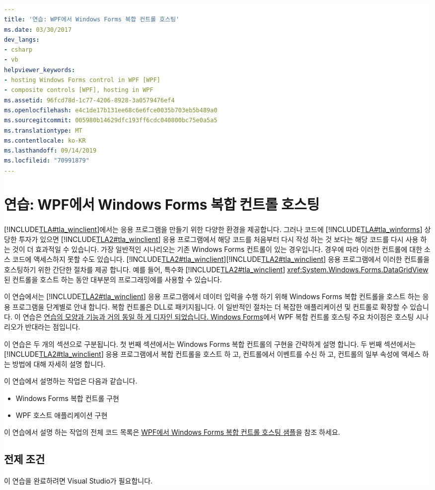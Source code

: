 ```yaml
---
title: '연습: WPF에서 Windows Forms 복합 컨트롤 호스팅'
ms.date: 03/30/2017
dev_langs:
- csharp
- vb
helpviewer_keywords:
- hosting Windows Forms control in WPF [WPF]
- composite controls [WPF], hosting in WPF
ms.assetid: 96fcd78d-1c77-4206-8928-3a0579476ef4
ms.openlocfilehash: e4c1de17b131ee68c6e6fce0035b703eb5b489a0
ms.sourcegitcommit: 005980b14629dfc193ff6cdc040800bc75e0a5a5
ms.translationtype: MT
ms.contentlocale: ko-KR
ms.lasthandoff: 09/14/2019
ms.locfileid: "70991879"
---
```

# <a name="walkthrough-hosting-a-windows-forms-composite-control-in-wpf"></a>연습: WPF에서 Windows Forms 복합 컨트롤 호스팅
[!INCLUDE[TLA#tla_winclient](../../../../includes/tlasharptla-winclient-md.md)]에서는 응용 프로그램을 만들기 위한 다양한 환경을 제공합니다. 그러나 코드에 [!INCLUDE[TLA#tla_winforms](../../../../includes/tlasharptla-winforms-md.md)] 상당한 투자가 있으면 [!INCLUDE[TLA2#tla_winclient](../../../../includes/tla2sharptla-winclient-md.md)] 응용 프로그램에서 해당 코드를 처음부터 다시 작성 하는 것 보다는 해당 코드를 다시 사용 하는 것이 더 효과적일 수 있습니다. 가장 일반적인 시나리오는 기존 Windows Forms 컨트롤이 있는 경우입니다. 경우에 따라 이러한 컨트롤에 대한 소스 코드에 액세스하지 못할 수도 있습니다. [!INCLUDE[TLA2#tla_winclient](../../../../includes/tla2sharptla-winclient-md.md)][!INCLUDE[TLA2#tla_winclient](../../../../includes/tla2sharptla-winclient-md.md)] 응용 프로그램에서 이러한 컨트롤을 호스팅하기 위한 간단한 절차를 제공 합니다. 예를 들어, 특수화 [!INCLUDE[TLA2#tla_winclient](../../../../includes/tla2sharptla-winclient-md.md)] <xref:System.Windows.Forms.DataGridView> 된 컨트롤을 호스트 하는 동안 대부분의 프로그래밍에를 사용할 수 있습니다.  
  
 이 연습에서는 [!INCLUDE[TLA2#tla_winclient](../../../../includes/tla2sharptla-winclient-md.md)] 응용 프로그램에서 데이터 입력을 수행 하기 위해 Windows Forms 복합 컨트롤을 호스트 하는 응용 프로그램을 단계별로 안내 합니다. 복합 컨트롤은 DLL로 패키지됩니다. 이 일반적인 절차는 더 복잡한 애플리케이션 및 컨트롤로 확장할 수 있습니다. 이 연습은 [연습의 모양과 기능과 거의 동일 하 게 디자인 되었습니다. Windows Forms](walkthrough-hosting-a-wpf-composite-control-in-windows-forms.md)에서 WPF 복합 컨트롤 호스팅 주요 차이점은 호스팅 시나리오가 반대라는 점입니다.  
  
 이 연습은 두 개의 섹션으로 구분됩니다. 첫 번째 섹션에서는 Windows Forms 복합 컨트롤의 구현을 간략하게 설명 합니다. 두 번째 섹션에서는 [!INCLUDE[TLA2#tla_winclient](../../../../includes/tla2sharptla-winclient-md.md)] 응용 프로그램에서 복합 컨트롤을 호스트 하 고, 컨트롤에서 이벤트를 수신 하 고, 컨트롤의 일부 속성에 액세스 하는 방법에 대해 자세히 설명 합니다.  
  
 이 연습에서 설명하는 작업은 다음과 같습니다.  
  
- Windows Forms 복합 컨트롤 구현  
  
- WPF 호스트 애플리케이션 구현  
  
 이 연습에서 설명 하는 작업의 전체 코드 목록은 [WPF에서 Windows Forms 복합 컨트롤 호스팅 샘플](https://go.microsoft.com/fwlink/?LinkID=159999)을 참조 하세요.  
  
## <a name="prerequisites"></a>전제 조건  

이 연습을 완료하려면 Visual Studio가 필요합니다.
  